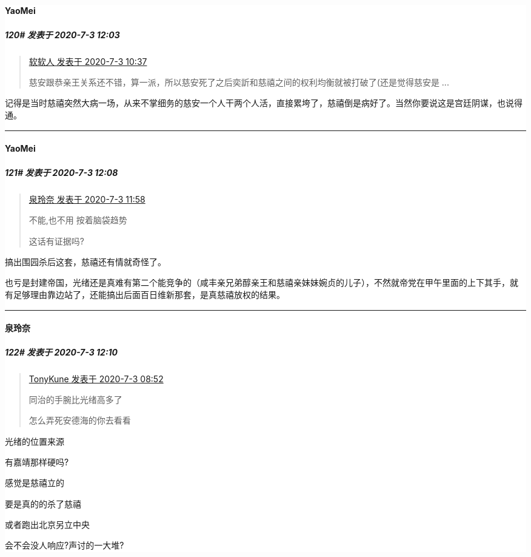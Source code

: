 ####  YaoMei  
##### 120#       发表于 2020-7-3 12:03



<blockquote><a href="httphttps://bbs.saraba1st.com/2b/forum.php?mod=redirect&amp;goto=findpost&amp;pid=48046521&amp;ptid=1945237" target="_blank">软软人 发表于 2020-7-3 10:37</a>

慈安跟恭亲王关系还不错，算一派，所以慈安死了之后奕訢和慈禧之间的权利均衡就被打破了(还是觉得慈安是 ...</blockquote>
记得是当时慈禧突然大病一场，从来不掌细务的慈安一个人干两个人活，直接累垮了，慈禧倒是病好了。当然你要说这是宫廷阴谋，也说得通。







-----

####  YaoMei  
##### 121#       发表于 2020-7-3 12:08



<blockquote><a href="httphttps://bbs.saraba1st.com/2b/forum.php?mod=redirect&amp;goto=findpost&amp;pid=48047667&amp;ptid=1945237" target="_blank">泉玲奈 发表于 2020-7-3 11:58</a>

不能,也不用 按着脑袋趋势


这话有证据吗?</blockquote>
搞出围园杀后这套，慈禧还有情就奇怪了。

也亏是封建帝国，光绪还是真难有第二个能竞争的（咸丰亲兄弟醇亲王和慈禧亲妹妹婉贞的儿子），不然就帝党在甲午里面的上下其手，就有足够理由靠边站了，还能搞出后面百日维新那套，是真慈禧放权的结果。







-----

####  泉玲奈  
##### 122#       发表于 2020-7-3 12:10



<blockquote><a href="httphttps://bbs.saraba1st.com/2b/forum.php?mod=redirect&amp;goto=findpost&amp;pid=48045248&amp;ptid=1945237" target="_blank">TonyKune 发表于 2020-7-3 08:52</a>

同治的手腕比光绪高多了


怎么弄死安德海的你去看看</blockquote>
光绪的位置来源

有嘉靖那样硬吗?

感觉是慈禧立的


要是真的的杀了慈禧

或者跑出北京另立中央

会不会没人响应?声讨的一大堆?





                                             